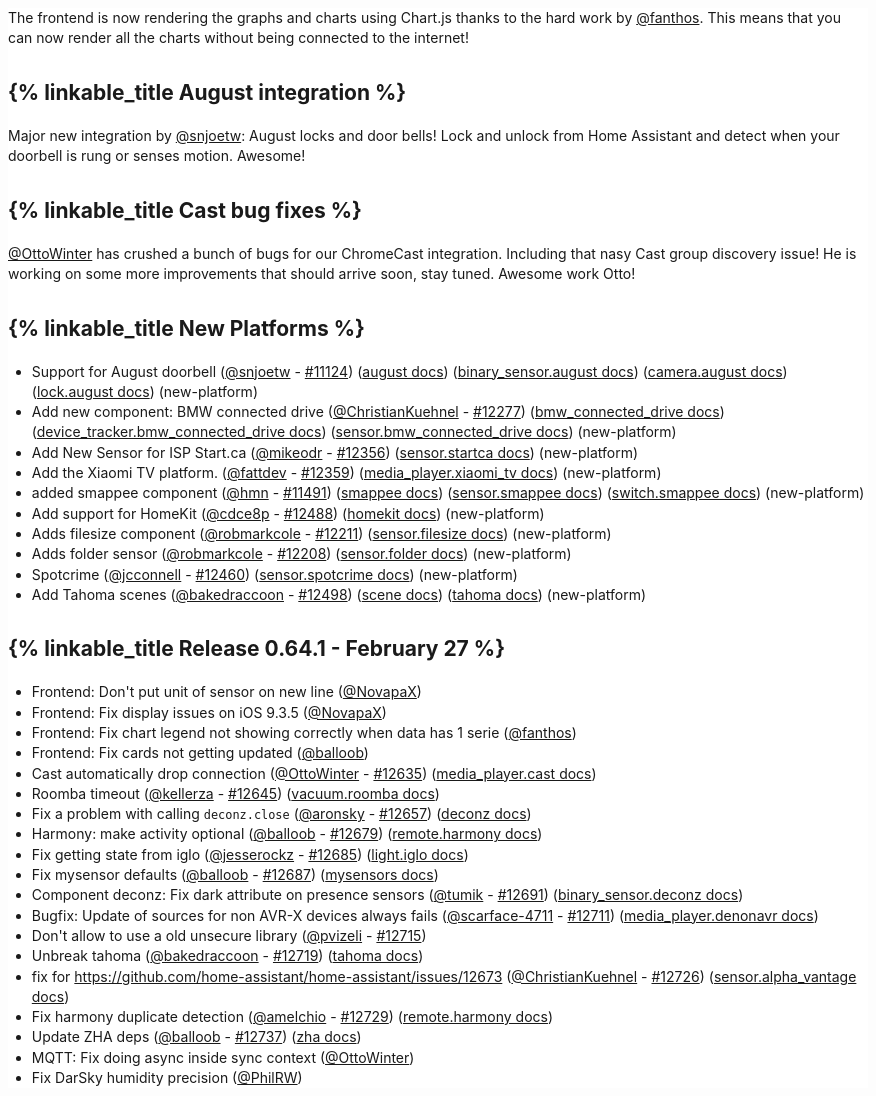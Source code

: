 The frontend is now rendering the graphs and charts using Chart.js thanks to the hard work by [@fanthos]. This means that you can now render all the charts without being connected to the internet!

## {% linkable_title August integration %}

Major new integration by [@snjoetw]: August locks and door bells! Lock and unlock from Home Assistant and detect when your doorbell is rung or senses motion. Awesome!

## {% linkable_title Cast bug fixes %}

[@OttoWinter] has crushed a bunch of bugs for our ChromeCast integration. Including that nasy Cast group discovery issue! He is working on some more improvements that should arrive soon, stay tuned. Awesome work Otto!

## {% linkable_title New Platforms %}

- Support for August doorbell ([@snjoetw] - [#11124]) ([august docs]) ([binary_sensor.august docs]) ([camera.august docs]) ([lock.august docs]) (new-platform)
- Add new component: BMW connected drive ([@ChristianKuehnel] - [#12277]) ([bmw_connected_drive docs]) ([device_tracker.bmw_connected_drive docs]) ([sensor.bmw_connected_drive docs]) (new-platform)
- Add New Sensor for ISP Start.ca ([@mikeodr] - [#12356]) ([sensor.startca docs]) (new-platform)
- Add the Xiaomi TV platform. ([@fattdev] - [#12359]) ([media_player.xiaomi_tv docs]) (new-platform)
- added smappee component ([@hmn] - [#11491]) ([smappee docs]) ([sensor.smappee docs]) ([switch.smappee docs]) (new-platform)
- Add support for HomeKit ([@cdce8p] - [#12488]) ([homekit docs]) (new-platform)
- Adds filesize component ([@robmarkcole] - [#12211]) ([sensor.filesize docs]) (new-platform)
- Adds folder sensor ([@robmarkcole] - [#12208]) ([sensor.folder docs]) (new-platform)
- Spotcrime ([@jcconnell] - [#12460]) ([sensor.spotcrime docs]) (new-platform)
- Add Tahoma scenes ([@bakedraccoon] - [#12498]) ([scene docs]) ([tahoma docs]) (new-platform)

## {% linkable_title Release 0.64.1 - February 27 %}

- Frontend: Don't put unit of sensor on new line ([@NovapaX])
- Frontend: Fix display issues on iOS 9.3.5 ([@NovapaX])
- Frontend: Fix chart legend not showing correctly when data has 1 serie ([@fanthos])
- Frontend: Fix cards not getting updated ([@balloob])
- Cast automatically drop connection ([@OttoWinter] - [#12635]) ([media_player.cast docs])
- Roomba timeout ([@kellerza] - [#12645]) ([vacuum.roomba docs])
- Fix a problem with calling `deconz.close` ([@aronsky] - [#12657]) ([deconz docs])
- Harmony: make activity optional ([@balloob] - [#12679]) ([remote.harmony docs])
- Fix getting state from iglo ([@jesserockz] - [#12685]) ([light.iglo docs])
- Fix mysensor defaults ([@balloob] - [#12687]) ([mysensors docs])
- Component deconz: Fix dark attribute on presence sensors ([@tumik] - [#12691]) ([binary_sensor.deconz docs])
- Bugfix: Update of sources for non AVR-X devices always fails ([@scarface-4711] - [#12711]) ([media_player.denonavr docs])
- Don't allow to use a old unsecure library ([@pvizeli] - [#12715])
- Unbreak tahoma ([@bakedraccoon] - [#12719]) ([tahoma docs])
- fix for https://github.com/home-assistant/home-assistant/issues/12673 ([@ChristianKuehnel] - [#12726]) ([sensor.alpha_vantage docs])
- Fix harmony duplicate detection ([@amelchio] - [#12729]) ([remote.harmony docs])
- Update ZHA deps ([@balloob] - [#12737]) ([zha docs])
- MQTT: Fix doing async inside sync context ([@OttoWinter])
- Fix DarSky humidity precision ([@PhilRW])


[#11124]: https://github.com/home-assistant/home-assistant/pull/11124
[#11129]: https://github.com/home-assistant/home-assistant/pull/11129
[#11165]: https://github.com/home-assistant/home-assistant/pull/11165
[#11450]: https://github.com/home-assistant/home-assistant/pull/11450
[#11491]: https://github.com/home-assistant/home-assistant/pull/11491
[#11555]: https://github.com/home-assistant/home-assistant/pull/11555
[#11630]: https://github.com/home-assistant/home-assistant/pull/11630
[#11683]: https://github.com/home-assistant/home-assistant/pull/11683
[#11862]: https://github.com/home-assistant/home-assistant/pull/11862
[#12004]: https://github.com/home-assistant/home-assistant/pull/12004
[#12079]: https://github.com/home-assistant/home-assistant/pull/12079
[#12126]: https://github.com/home-assistant/home-assistant/pull/12126
[#12151]: https://github.com/home-assistant/home-assistant/pull/12151
[#12181]: https://github.com/home-assistant/home-assistant/pull/12181
[#12201]: https://github.com/home-assistant/home-assistant/pull/12201
[#12208]: https://github.com/home-assistant/home-assistant/pull/12208
[#12211]: https://github.com/home-assistant/home-assistant/pull/12211
[#12252]: https://github.com/home-assistant/home-assistant/pull/12252
[#12262]: https://github.com/home-assistant/home-assistant/pull/12262
[#12264]: https://github.com/home-assistant/home-assistant/pull/12264
[#12266]: https://github.com/home-assistant/home-assistant/pull/12266
[#12268]: https://github.com/home-assistant/home-assistant/pull/12268
[#12271]: https://github.com/home-assistant/home-assistant/pull/12271
[#12274]: https://github.com/home-assistant/home-assistant/pull/12274
[#12277]: https://github.com/home-assistant/home-assistant/pull/12277
[#12279]: https://github.com/home-assistant/home-assistant/pull/12279
[#12280]: https://github.com/home-assistant/home-assistant/pull/12280
[#12281]: https://github.com/home-assistant/home-assistant/pull/12281
[#12283]: https://github.com/home-assistant/home-assistant/pull/12283
[#12290]: https://github.com/home-assistant/home-assistant/pull/12290
[#12291]: https://github.com/home-assistant/home-assistant/pull/12291
[#12294]: https://github.com/home-assistant/home-assistant/pull/12294
[#12295]: https://github.com/home-assistant/home-assistant/pull/12295
[#12296]: https://github.com/home-assistant/home-assistant/pull/12296
[#12307]: https://github.com/home-assistant/home-assistant/pull/12307
[#12315]: https://github.com/home-assistant/home-assistant/pull/12315
[#12316]: https://github.com/home-assistant/home-assistant/pull/12316
[#12319]: https://github.com/home-assistant/home-assistant/pull/12319
[#12322]: https://github.com/home-assistant/home-assistant/pull/12322
[#12329]: https://github.com/home-assistant/home-assistant/pull/12329
[#12331]: https://github.com/home-assistant/home-assistant/pull/12331
[#12333]: https://github.com/home-assistant/home-assistant/pull/12333
[#12335]: https://github.com/home-assistant/home-assistant/pull/12335
[#12338]: https://github.com/home-assistant/home-assistant/pull/12338
[#12343]: https://github.com/home-assistant/home-assistant/pull/12343
[#12344]: https://github.com/home-assistant/home-assistant/pull/12344
[#12347]: https://github.com/home-assistant/home-assistant/pull/12347
[#12348]: https://github.com/home-assistant/home-assistant/pull/12348
[#12352]: https://github.com/home-assistant/home-assistant/pull/12352
[#12354]: https://github.com/home-assistant/home-assistant/pull/12354
[#12356]: https://github.com/home-assistant/home-assistant/pull/12356
[#12359]: https://github.com/home-assistant/home-assistant/pull/12359
[#12360]: https://github.com/home-assistant/home-assistant/pull/12360
[#12361]: https://github.com/home-assistant/home-assistant/pull/12361
[#12362]: https://github.com/home-assistant/home-assistant/pull/12362
[#12365]: https://github.com/home-assistant/home-assistant/pull/12365
[#12370]: https://github.com/home-assistant/home-assistant/pull/12370
[#12372]: https://github.com/home-assistant/home-assistant/pull/12372
[#12377]: https://github.com/home-assistant/home-assistant/pull/12377
[#12378]: https://github.com/home-assistant/home-assistant/pull/12378
[#12379]: https://github.com/home-assistant/home-assistant/pull/12379
[#12383]: https://github.com/home-assistant/home-assistant/pull/12383
[#12385]: https://github.com/home-assistant/home-assistant/pull/12385
[#12390]: https://github.com/home-assistant/home-assistant/pull/12390
[#12391]: https://github.com/home-assistant/home-assistant/pull/12391
[#12401]: https://github.com/home-assistant/home-assistant/pull/12401
[#12404]: https://github.com/home-assistant/home-assistant/pull/12404
[#12408]: https://github.com/home-assistant/home-assistant/pull/12408
[#12409]: https://github.com/home-assistant/home-assistant/pull/12409
[#12411]: https://github.com/home-assistant/home-assistant/pull/12411
[#12412]: https://github.com/home-assistant/home-assistant/pull/12412
[#12420]: https://github.com/home-assistant/home-assistant/pull/12420
[#12424]: https://github.com/home-assistant/home-assistant/pull/12424
[#12427]: https://github.com/home-assistant/home-assistant/pull/12427
[#12428]: https://github.com/home-assistant/home-assistant/pull/12428
[#12432]: https://github.com/home-assistant/home-assistant/pull/12432
[#12440]: https://github.com/home-assistant/home-assistant/pull/12440
[#12446]: https://github.com/home-assistant/home-assistant/pull/12446
[#12451]: https://github.com/home-assistant/home-assistant/pull/12451
[#12454]: https://github.com/home-assistant/home-assistant/pull/12454
[#12457]: https://github.com/home-assistant/home-assistant/pull/12457
[#12460]: https://github.com/home-assistant/home-assistant/pull/12460
[#12463]: https://github.com/home-assistant/home-assistant/pull/12463
[#12464]: https://github.com/home-assistant/home-assistant/pull/12464
[#12465]: https://github.com/home-assistant/home-assistant/pull/12465
[#12467]: https://github.com/home-assistant/home-assistant/pull/12467
[#12469]: https://github.com/home-assistant/home-assistant/pull/12469
[#12474]: https://github.com/home-assistant/home-assistant/pull/12474
[#12475]: https://github.com/home-assistant/home-assistant/pull/12475
[#12477]: https://github.com/home-assistant/home-assistant/pull/12477
[#12478]: https://github.com/home-assistant/home-assistant/pull/12478
[#12480]: https://github.com/home-assistant/home-assistant/pull/12480
[#12481]: https://github.com/home-assistant/home-assistant/pull/12481
[#12486]: https://github.com/home-assistant/home-assistant/pull/12486
[#12488]: https://github.com/home-assistant/home-assistant/pull/12488
[#12492]: https://github.com/home-assistant/home-assistant/pull/12492
[#12494]: https://github.com/home-assistant/home-assistant/pull/12494
[#12495]: https://github.com/home-assistant/home-assistant/pull/12495
[#12496]: https://github.com/home-assistant/home-assistant/pull/12496
[#12498]: https://github.com/home-assistant/home-assistant/pull/12498
[#12503]: https://github.com/home-assistant/home-assistant/pull/12503
[#12510]: https://github.com/home-assistant/home-assistant/pull/12510
[#12513]: https://github.com/home-assistant/home-assistant/pull/12513
[#12518]: https://github.com/home-assistant/home-assistant/pull/12518
[#12519]: https://github.com/home-assistant/home-assistant/pull/12519
[#12525]: https://github.com/home-assistant/home-assistant/pull/12525
[#12535]: https://github.com/home-assistant/home-assistant/pull/12535
[#12536]: https://github.com/home-assistant/home-assistant/pull/12536
[#12537]: https://github.com/home-assistant/home-assistant/pull/12537
[#12538]: https://github.com/home-assistant/home-assistant/pull/12538
[#12540]: https://github.com/home-assistant/home-assistant/pull/12540
[#12548]: https://github.com/home-assistant/home-assistant/pull/12548
[#12550]: https://github.com/home-assistant/home-assistant/pull/12550
[#12552]: https://github.com/home-assistant/home-assistant/pull/12552
[#12556]: https://github.com/home-assistant/home-assistant/pull/12556
[#12558]: https://github.com/home-assistant/home-assistant/pull/12558
[#12561]: https://github.com/home-assistant/home-assistant/pull/12561
[#12562]: https://github.com/home-assistant/home-assistant/pull/12562
[#12566]: https://github.com/home-assistant/home-assistant/pull/12566
[#12567]: https://github.com/home-assistant/home-assistant/pull/12567
[#12569]: https://github.com/home-assistant/home-assistant/pull/12569
[#12571]: https://github.com/home-assistant/home-assistant/pull/12571
[#12574]: https://github.com/home-assistant/home-assistant/pull/12574
[#12580]: https://github.com/home-assistant/home-assistant/pull/12580
[#12581]: https://github.com/home-assistant/home-assistant/pull/12581
[#12582]: https://github.com/home-assistant/home-assistant/pull/12582
[#12586]: https://github.com/home-assistant/home-assistant/pull/12586
[#12587]: https://github.com/home-assistant/home-assistant/pull/12587
[#12588]: https://github.com/home-assistant/home-assistant/pull/12588
[#12595]: https://github.com/home-assistant/home-assistant/pull/12595
[#12598]: https://github.com/home-assistant/home-assistant/pull/12598
[#12600]: https://github.com/home-assistant/home-assistant/pull/12600
[#12602]: https://github.com/home-assistant/home-assistant/pull/12602
[#12608]: https://github.com/home-assistant/home-assistant/pull/12608
[#12611]: https://github.com/home-assistant/home-assistant/pull/12611
[#12613]: https://github.com/home-assistant/home-assistant/pull/12613
[#12615]: https://github.com/home-assistant/home-assistant/pull/12615
[#12617]: https://github.com/home-assistant/home-assistant/pull/12617
[#12625]: https://github.com/home-assistant/home-assistant/pull/12625
[#12632]: https://github.com/home-assistant/home-assistant/pull/12632
[#12669]: https://github.com/home-assistant/home-assistant/pull/12669
[@ChristianKuehnel]: https://github.com/ChristianKuehnel
[@FrederikBolding]: https://github.com/FrederikBolding
[@Julius2342]: https://github.com/Julius2342
[@Kane610]: https://github.com/Kane610
[@NovapaX]: https://github.com/NovapaX
[@OttoWinter]: https://github.com/OttoWinter
[@OverloadUT]: https://github.com/OverloadUT
[@PhilRW]: https://github.com/PhilRW
[@ReneNulschDE]: https://github.com/ReneNulschDE
[@abmantis]: https://github.com/abmantis
[@amelchio]: https://github.com/amelchio
[@aprasanna]: https://github.com/aprasanna
[@armills]: https://github.com/armills
[@bachya]: https://github.com/bachya
[@bakedraccoon]: https://github.com/bakedraccoon
[@balloob]: https://github.com/balloob
[@bottomquark]: https://github.com/bottomquark
[@cdce8p]: https://github.com/cdce8p
[@cmsimike]: https://github.com/cmsimike
[@d0ugal]: https://github.com/d0ugal
[@danielhiversen]: https://github.com/danielhiversen
[@dgomes]: https://github.com/dgomes
[@elupus]: https://github.com/elupus
[@fabaff]: https://github.com/fabaff
[@fattdev]: https://github.com/fattdev
[@gerard33]: https://github.com/gerard33
[@happyleavesaoc]: https://github.com/happyleavesaoc
[@hmn]: https://github.com/hmn
[@igorbernstein2]: https://github.com/igorbernstein2
[@jcconnell]: https://github.com/jcconnell
[@jeradM]: https://github.com/jeradM
[@jeremydk]: https://github.com/jeremydk
[@jesserockz]: https://github.com/jesserockz
[@karlkar]: https://github.com/karlkar
[@kellerza]: https://github.com/kellerza
[@kennedyshead]: https://github.com/kennedyshead
[@lucasweb78]: https://github.com/lucasweb78
[@matt2005]: https://github.com/matt2005
[@matthewcky2k]: https://github.com/matthewcky2k
[@mikeodr]: https://github.com/mikeodr
[@mjj4791]: https://github.com/mjj4791
[@neffs]: https://github.com/neffs
[@patrik3k]: https://github.com/patrik3k
[@pvizeli]: https://github.com/pvizeli
[@rcloran]: https://github.com/rcloran
[@robmarkcole]: https://github.com/robmarkcole
[@rubenverhoef]: https://github.com/rubenverhoef
[@rytilahti]: https://github.com/rytilahti
[@scarface-4711]: https://github.com/scarface-4711
[@sjvc]: https://github.com/sjvc
[@snjoetw]: https://github.com/snjoetw
[@swbradshaw]: https://github.com/swbradshaw
[@syssi]: https://github.com/syssi
[@tabakhase]: https://github.com/tabakhase
[@thrawnarn]: https://github.com/thrawnarn
[@tinloaf]: https://github.com/tinloaf
[@trisk]: https://github.com/trisk
[@tschmidty69]: https://github.com/tschmidty69
[@ttroy50]: https://github.com/ttroy50
[@zhelev]: https://github.com/zhelev
[@fanthos]: https://github.com/fanthos
[@c727]: https://github.com/c727
[@ciotlosm]: https://github.com/ciotlosm
[@frenck]: https://github.com/frenck
[@pvizeli]: https://github.com/pvizeli
[@ryanm101]: https://github.com/ryanm101
[alexa docs]: /components/alexa/
[august docs]: /components/august/
[binary_sensor.august docs]: /components/binary_sensor.august/
[binary_sensor.bloomsky docs]: /components/binary_sensor.bloomsky/
[binary_sensor.deconz docs]: /components/binary_sensor.deconz/
[binary_sensor.knx docs]: /components/binary_sensor.knx/
[bmw_connected_drive docs]: /components/bmw_connected_drive/
[calendar.caldav docs]: /components/calendar.caldav/
[camera.august docs]: /components/camera.august/
[camera.bloomsky docs]: /components/camera.bloomsky/
[camera.doorbird docs]: /components/camera.doorbird/
[camera.onvif docs]: /components/camera.onvif/
[camera.rpi_camera docs]: /components/camera.rpi_camera/
[climate.eq3btsmart docs]: /components/climate.eq3btsmart/
[climate.knx docs]: /components/climate.knx/
[climate.melissa docs]: /components/climate.melissa/
[cloud docs]: /components/cloud/
[config docs]: /components/config/
[conversation docs]: /components/conversation/
[cover.knx docs]: /components/cover.knx/
[cover.opengarage docs]: /components/cover.opengarage/
[deconz docs]: /components/deconz/
[device_tracker.asuswrt docs]: /components/device_tracker.asuswrt/
[device_tracker.automatic docs]: /components/device_tracker.automatic/
[device_tracker.bmw_connected_drive docs]: /components/device_tracker.bmw_connected_drive/
[device_tracker.nmap_tracker docs]: /components/device_tracker.nmap_tracker/
[device_tracker.unifi docs]: /components/device_tracker.unifi/
[fan.xiaomi_miio docs]: /components/fan.xiaomi_miio/
[frontend docs]: /components/frontend/
[google_assistant docs]: /components/google_assistant/
[hassio docs]: /components/hassio/
[history docs]: /components/history/
[homekit docs]: /components/homekit/
[homekit.accessories docs]: /components/homekit.accessories/
[homekit.const docs]: /components/homekit.const/
[homekit.covers docs]: /components/homekit.covers/
[homekit.sensors docs]: /components/homekit.sensors/
[http docs]: /components/http/
[input_datetime docs]: /components/input_datetime/
[isy994 docs]: /components/isy994/
[knx docs]: /components/knx/
[light.deconz docs]: /components/light.deconz/
[light.iglo docs]: /components/light.iglo/
[light.knx docs]: /components/light.knx/
[light.limitlessled docs]: /components/light.limitlessled/
[light.xiaomi_miio docs]: /components/light.xiaomi_miio/
[lock.august docs]: /components/lock.august/
[lock.zwave docs]: /components/lock.zwave/
[logbook docs]: /components/logbook/
[media_extractor docs]: /components/media_extractor/
[media_player.bluesound docs]: /components/media_player.bluesound/
[media_player.braviatv_psk docs]: /components/media_player.braviatv_psk/
[media_player.cast docs]: /components/media_player.cast/
[media_player.denonavr docs]: /components/media_player.denonavr/
[media_player.frontier_silicon docs]: /components/media_player.frontier_silicon/
[media_player.panasonic_viera docs]: /components/media_player.panasonic_viera/
[media_player.sonos docs]: /components/media_player.sonos/
[media_player.xiaomi_tv docs]: /components/media_player.xiaomi_tv/
[melissa docs]: /components/melissa/
[mqtt docs]: /components/mqtt/
[mqtt_eventstream docs]: /components/mqtt_eventstream/
[notify.html5 docs]: /components/notify.html5/
[notify.knx docs]: /components/notify.knx/
[notify.lametric docs]: /components/notify.lametric/
[panel_iframe docs]: /components/panel_iframe/
[remote.xiaomi_miio docs]: /components/remote.xiaomi_miio/
[scene docs]: /components/scene/
[sensor.airvisual docs]: /components/sensor.airvisual/
[sensor.alpha_vantage docs]: /components/sensor.alpha_vantage/
[sensor.bloomsky docs]: /components/sensor.bloomsky/
[sensor.bmw_connected_drive docs]: /components/sensor.bmw_connected_drive/
[sensor.buienradar docs]: /components/sensor.buienradar/
[sensor.deconz docs]: /components/sensor.deconz/
[sensor.fastdotcom docs]: /components/sensor.fastdotcom/
[sensor.fedex docs]: /components/sensor.fedex/
[sensor.filesize docs]: /components/sensor.filesize/
[sensor.folder docs]: /components/sensor.folder/
[sensor.knx docs]: /components/sensor.knx/
[sensor.pollen docs]: /components/sensor.pollen/
[sensor.rfxtrx docs]: /components/sensor.rfxtrx/
[sensor.sabnzbd docs]: /components/sensor.sabnzbd/
[sensor.sma docs]: /components/sensor.sma/
[sensor.smappee docs]: /components/sensor.smappee/
[sensor.speedtest docs]: /components/sensor.speedtest/
[sensor.spotcrime docs]: /components/sensor.spotcrime/
[sensor.startca docs]: /components/sensor.startca/
[sensor.template docs]: /components/sensor.template/
[sensor.tibber docs]: /components/sensor.tibber/
[sensor.wunderground docs]: /components/sensor.wunderground/
[sensor.zha docs]: /components/sensor.zha/
[shopping_list docs]: /components/shopping_list/
[smappee docs]: /components/smappee/
[switch.knx docs]: /components/switch.knx/
[switch.rainmachine docs]: /components/switch.rainmachine/
[switch.smappee docs]: /components/switch.smappee/
[switch.xiaomi_miio docs]: /components/switch.xiaomi_miio/
[tahoma docs]: /components/tahoma/
[telegram_bot docs]: /components/telegram_bot/
[usps docs]: /components/usps/
[vacuum.xiaomi_miio docs]: /components/vacuum.xiaomi_miio/
[vera docs]: /components/vera/
[weather.buienradar docs]: /components/weather.buienradar/
[weblink docs]: /components/weblink/
[xiaomi_aqara docs]: /components/xiaomi_aqara/
[zha docs]: /components/zha/
[#12635]: https://github.com/home-assistant/home-assistant/pull/12635
[#12645]: https://github.com/home-assistant/home-assistant/pull/12645
[#12657]: https://github.com/home-assistant/home-assistant/pull/12657
[#12679]: https://github.com/home-assistant/home-assistant/pull/12679
[#12685]: https://github.com/home-assistant/home-assistant/pull/12685
[#12687]: https://github.com/home-assistant/home-assistant/pull/12687
[#12691]: https://github.com/home-assistant/home-assistant/pull/12691
[#12711]: https://github.com/home-assistant/home-assistant/pull/12711
[#12715]: https://github.com/home-assistant/home-assistant/pull/12715
[#12719]: https://github.com/home-assistant/home-assistant/pull/12719
[#12726]: https://github.com/home-assistant/home-assistant/pull/12726
[#12729]: https://github.com/home-assistant/home-assistant/pull/12729
[#12737]: https://github.com/home-assistant/home-assistant/pull/12737
[@ChristianKuehnel]: https://github.com/ChristianKuehnel
[@NovapaX]: https://github.com/NovapaX
[@OttoWinter]: https://github.com/OttoWinter
[@amelchio]: https://github.com/amelchio
[@aronsky]: https://github.com/aronsky
[@bakedraccoon]: https://github.com/bakedraccoon
[@balloob]: https://github.com/balloob
[@jesserockz]: https://github.com/jesserockz
[@kellerza]: https://github.com/kellerza
[@pvizeli]: https://github.com/pvizeli
[@scarface-4711]: https://github.com/scarface-4711
[@tumik]: https://github.com/tumik
[@fanthos]: https://github.com/fanthos
[@PhilRW]: https://github.com/PhilRW
[binary_sensor.deconz docs]: /components/binary_sensor.deconz/
[deconz docs]: /components/deconz/
[light.iglo docs]: /components/light.iglo/
[media_player.cast docs]: /components/media_player.cast/
[media_player.denonavr docs]: /components/media_player.denonavr/
[mysensors docs]: /components/mysensors/
[remote.harmony docs]: /components/remote.harmony/
[sensor.alpha_vantage docs]: /components/sensor.alpha_vantage/
[tahoma docs]: /components/tahoma/
[vacuum.roomba docs]: /components/vacuum.roomba/
[zha docs]: /components/zha/
[#12759]: https://github.com/home-assistant/home-assistant/pull/12759
[#12762]: https://github.com/home-assistant/home-assistant/pull/12762
[#12764]: https://github.com/home-assistant/home-assistant/pull/12764
[#12767]: https://github.com/home-assistant/home-assistant/pull/12767
[#12769]: https://github.com/home-assistant/home-assistant/pull/12769
[#12789]: https://github.com/home-assistant/home-assistant/pull/12789
[#12790]: https://github.com/home-assistant/home-assistant/pull/12790
[#12796]: https://github.com/home-assistant/home-assistant/pull/12796
[#12799]: https://github.com/home-assistant/home-assistant/pull/12799
[@ChristianKuehnel]: https://github.com/ChristianKuehnel
[@amelchio]: https://github.com/amelchio
[@bachya]: https://github.com/bachya
[@basschipper]: https://github.com/basschipper
[@happyleavesaoc]: https://github.com/happyleavesaoc
[@ryanm101]: https://github.com/ryanm101
[@uchagani]: https://github.com/uchagani
[binary_sensor.rfxtrx docs]: /components/binary_sensor.rfxtrx/
[bmw_connected_drive docs]: /components/bmw_connected_drive/
[logbook docs]: /components/logbook/
[media_player.plex docs]: /components/media_player.plex/
[media_player.samsungtv docs]: /components/media_player.samsungtv/
[media_player.sonos docs]: /components/media_player.sonos/
[sensor.fedex docs]: /components/sensor.fedex/
[sensor.pollen docs]: /components/sensor.pollen/
[#12810]: https://github.com/home-assistant/home-assistant/pull/12810
[#12837]: https://github.com/home-assistant/home-assistant/pull/12837
[#12840]: https://github.com/home-assistant/home-assistant/pull/12840
[#12845]: https://github.com/home-assistant/home-assistant/pull/12845
[@andrey-git]: https://github.com/andrey-git
[@balloob]: https://github.com/balloob
[@kellerza]: https://github.com/kellerza
[climate.sensibo docs]: /components/climate.sensibo/
[cloud docs]: /components/cloud/
[hue docs]: /components/hue/